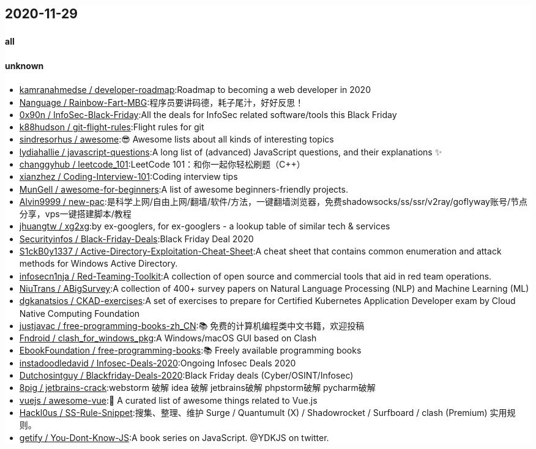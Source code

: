 ## 2020-11-29

#### all

#### unknown
* [kamranahmedse / developer-roadmap](https://github.com/kamranahmedse/developer-roadmap):Roadmap to becoming a web developer in 2020
* [Nanguage / Rainbow-Fart-MBG](https://github.com/Nanguage/Rainbow-Fart-MBG):程序员要讲码德，耗子尾汁，好好反思！
* [0x90n / InfoSec-Black-Friday](https://github.com/0x90n/InfoSec-Black-Friday):All the deals for InfoSec related software/tools this Black Friday
* [k88hudson / git-flight-rules](https://github.com/k88hudson/git-flight-rules):Flight rules for git
* [sindresorhus / awesome](https://github.com/sindresorhus/awesome):😎 Awesome lists about all kinds of interesting topics
* [lydiahallie / javascript-questions](https://github.com/lydiahallie/javascript-questions):A long list of (advanced) JavaScript questions, and their explanations ✨
* [changgyhub / leetcode_101](https://github.com/changgyhub/leetcode_101):LeetCode 101：和你一起你轻松刷题（C++）
* [xianzhez / Coding-Interview-101](https://github.com/xianzhez/Coding-Interview-101):Coding interview tips
* [MunGell / awesome-for-beginners](https://github.com/MunGell/awesome-for-beginners):A list of awesome beginners-friendly projects.
* [Alvin9999 / new-pac](https://github.com/Alvin9999/new-pac):是科学上网/自由上网/翻墙/软件/方法，一键翻墙浏览器，免费shadowsocks/ss/ssr/v2ray/goflyway账号/节点分享，vps一键搭建脚本/教程
* [jhuangtw / xg2xg](https://github.com/jhuangtw/xg2xg):by ex-googlers, for ex-googlers - a lookup table of similar tech & services
* [Securityinfos / Black-Friday-Deals](https://github.com/Securityinfos/Black-Friday-Deals):Black Friday Deal 2020
* [S1ckB0y1337 / Active-Directory-Exploitation-Cheat-Sheet](https://github.com/S1ckB0y1337/Active-Directory-Exploitation-Cheat-Sheet):A cheat sheet that contains common enumeration and attack methods for Windows Active Directory.
* [infosecn1nja / Red-Teaming-Toolkit](https://github.com/infosecn1nja/Red-Teaming-Toolkit):A collection of open source and commercial tools that aid in red team operations.
* [NiuTrans / ABigSurvey](https://github.com/NiuTrans/ABigSurvey):A collection of 400+ survey papers on Natural Language Processing (NLP) and Machine Learning (ML)
* [dgkanatsios / CKAD-exercises](https://github.com/dgkanatsios/CKAD-exercises):A set of exercises to prepare for Certified Kubernetes Application Developer exam by Cloud Native Computing Foundation
* [justjavac / free-programming-books-zh_CN](https://github.com/justjavac/free-programming-books-zh_CN):📚 免费的计算机编程类中文书籍，欢迎投稿
* [Fndroid / clash_for_windows_pkg](https://github.com/Fndroid/clash_for_windows_pkg):A Windows/macOS GUI based on Clash
* [EbookFoundation / free-programming-books](https://github.com/EbookFoundation/free-programming-books):📚 Freely available programming books
* [instadoodledavid / Infosec-Deals-2020](https://github.com/instadoodledavid/Infosec-Deals-2020):Ongoing Infosec Deals 2020
* [Dutchosintguy / Blackfriday-Deals-2020](https://github.com/Dutchosintguy/Blackfriday-Deals-2020):Black Friday deals (Cyber/OSINT/Infosec)
* [8pig / jetbrains-crack](https://github.com/8pig/jetbrains-crack):webstorm 破解 idea 破解 jetbrains破解 phpstorm破解 pycharm破解
* [vuejs / awesome-vue](https://github.com/vuejs/awesome-vue):🎉 A curated list of awesome things related to Vue.js
* [Hackl0us / SS-Rule-Snippet](https://github.com/Hackl0us/SS-Rule-Snippet):搜集、整理、维护 Surge / Quantumult (X) / Shadowrocket / Surfboard / clash (Premium) 实用规则。
* [getify / You-Dont-Know-JS](https://github.com/getify/You-Dont-Know-JS):A book series on JavaScript. @YDKJS on twitter.
